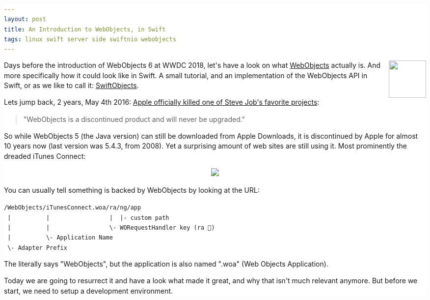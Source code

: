 ```yaml
---
layout: post
title: An Introduction to WebObjects, in Swift
tags: linux swift server side swiftnio webobjects
---
```


<img src=
  "{{ site.baseurl }}/images/swiftobjects/SoElementIcon128.png" 
     align="right" width="76" height="76" style="padding: 0 0 0.5em 0.5em;"
  />
Days before the introduction of WebObjects 6 at WWDC 2018,
let's have a look on what 
[WebObjects](https://en.wikipedia.org/wiki/WebObjects)
actually is.
And more specifically how it could look like in Swift. 
A small tutorial,
and an implementation of the 
WebObjects API in Swift, or as we like to call it:
[SwiftObjects](http://swiftobjects.org).

Lets jump back, 2 years, May 4th 2016:
[Apple officially killed one of Steve Job's favorite projects](https://www.businessinsider.de/apple-officially-discontinues-webobjects-2016-5?r=US&IR=T):
> "WebObjects is a discontinued product and will never be upgraded."

So while WebObjects 5 (the Java version) can still be downloaded from 
Apple Downloads,
it is discontinued by Apple for almost 10 years now (last version was
5.4.3, from 2008).
Yet a surprising amount of web sites are still using it. 
Most prominently the dreaded iTunes Connect:

<center><img src=
  "{{ site.baseurl }}/images/swiftobjects/iTunesConnectAddressBarAnno.jpg" 
  /></center>

You can usually tell something is backed by WebObjects by looking at the URL:

    /WebObjects/iTunesConnect.woa/ra/ng/app
     |          |                 |  |- custom path
     |          |                 \- WORequestHandler key (ra 🤔)
     |          \- Application Name
     \- Adapter Prefix
     
The literally says "WebObjects", but the application is also named ".woa"
(Web Objects Application).

Today we are going to resurrect it and have a look what made it great,
and why that isn't much relevant anymore.
But before we start, we need to setup a development environment.
